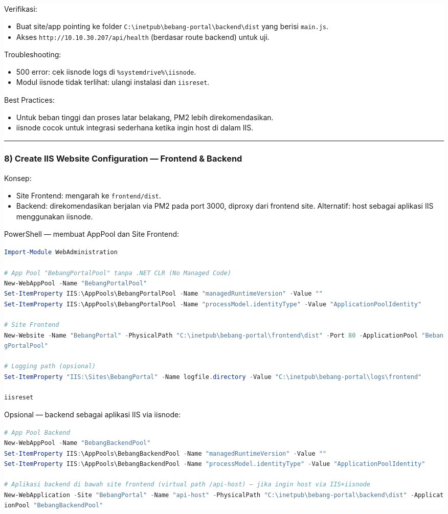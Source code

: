 Verifikasi:
- Buat site/app pointing ke folder `C:\inetpub\bebang-portal\backend\dist` yang berisi `main.js`.
- Akses `http://10.10.30.207/api/health` (berdasar route backend) untuk uji.

Troubleshooting:
- 500 error: cek iisnode logs di `%systemdrive%\iisnode`.
- Modul iisnode tidak terlihat: ulangi instalasi dan `iisreset`.

Best Practices:
- Untuk beban tinggi dan proses latar belakang, PM2 lebih direkomendasikan.
- iisnode cocok untuk integrasi sederhana ketika ingin host di dalam IIS.

---

### 8) Create IIS Website Configuration — Frontend & Backend

Konsep:
- Site Frontend: mengarah ke `frontend/dist`.
- Backend: direkomendasikan berjalan via PM2 pada port 3000, diproxy dari frontend site. Alternatif: host sebagai aplikasi IIS menggunakan iisnode.

PowerShell — membuat AppPool dan Site Frontend:

```powershell
Import-Module WebAdministration

# App Pool "BebangPortalPool" tanpa .NET CLR (No Managed Code)
New-WebAppPool -Name "BebangPortalPool"
Set-ItemProperty IIS:\AppPools\BebangPortalPool -Name "managedRuntimeVersion" -Value ""
Set-ItemProperty IIS:\AppPools\BebangPortalPool -Name "processModel.identityType" -Value "ApplicationPoolIdentity"

# Site Frontend
New-Website -Name "BebangPortal" -PhysicalPath "C:\inetpub\bebang-portal\frontend\dist" -Port 80 -ApplicationPool "BebangPortalPool"

# Logging path (opsional)
Set-ItemProperty "IIS:\Sites\BebangPortal" -Name logfile.directory -Value "C:\inetpub\bebang-portal\logs\frontend"

iisreset
```

Opsional — backend sebagai aplikasi IIS via iisnode:

```powershell
# App Pool Backend
New-WebAppPool -Name "BebangBackendPool"
Set-ItemProperty IIS:\AppPools\BebangBackendPool -Name "managedRuntimeVersion" -Value ""
Set-ItemProperty IIS:\AppPools\BebangBackendPool -Name "processModel.identityType" -Value "ApplicationPoolIdentity"

# Aplikasi backend di bawah site frontend (virtual path /api-host) — jika ingin host via IIS+iisnode
New-WebApplication -Site "BebangPortal" -Name "api-host" -PhysicalPath "C:\inetpub\bebang-portal\backend\dist" -ApplicationPool "BebangBackendPool"
```
